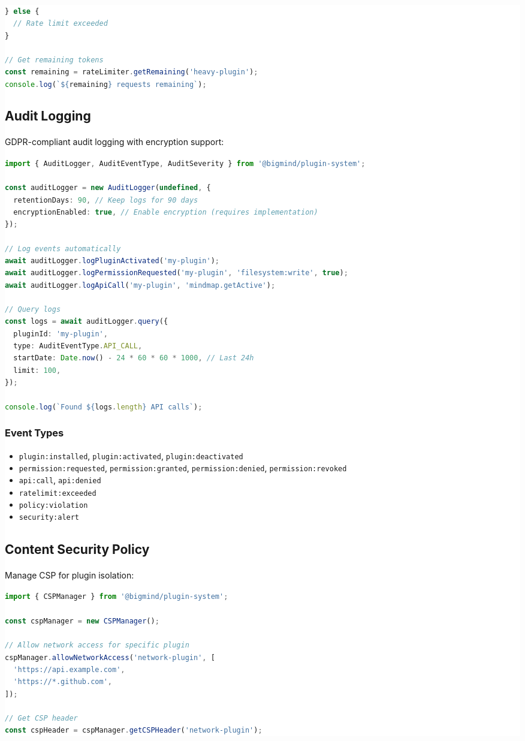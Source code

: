 ```typescript
} else {
  // Rate limit exceeded
}

// Get remaining tokens
const remaining = rateLimiter.getRemaining('heavy-plugin');
console.log(`${remaining} requests remaining`);
```

## Audit Logging

GDPR-compliant audit logging with encryption support:

```typescript
import { AuditLogger, AuditEventType, AuditSeverity } from '@bigmind/plugin-system';

const auditLogger = new AuditLogger(undefined, {
  retentionDays: 90, // Keep logs for 90 days
  encryptionEnabled: true, // Enable encryption (requires implementation)
});

// Log events automatically
await auditLogger.logPluginActivated('my-plugin');
await auditLogger.logPermissionRequested('my-plugin', 'filesystem:write', true);
await auditLogger.logApiCall('my-plugin', 'mindmap.getActive');

// Query logs
const logs = await auditLogger.query({
  pluginId: 'my-plugin',
  type: AuditEventType.API_CALL,
  startDate: Date.now() - 24 * 60 * 60 * 1000, // Last 24h
  limit: 100,
});

console.log(`Found ${logs.length} API calls`);
```

### Event Types

- `plugin:installed`, `plugin:activated`, `plugin:deactivated`
- `permission:requested`, `permission:granted`, `permission:denied`, `permission:revoked`
- `api:call`, `api:denied`
- `ratelimit:exceeded`
- `policy:violation`
- `security:alert`

## Content Security Policy

Manage CSP for plugin isolation:

```typescript
import { CSPManager } from '@bigmind/plugin-system';

const cspManager = new CSPManager();

// Allow network access for specific plugin
cspManager.allowNetworkAccess('network-plugin', [
  'https://api.example.com',
  'https://*.github.com',
]);

// Get CSP header
const cspHeader = cspManager.getCSPHeader('network-plugin');

```